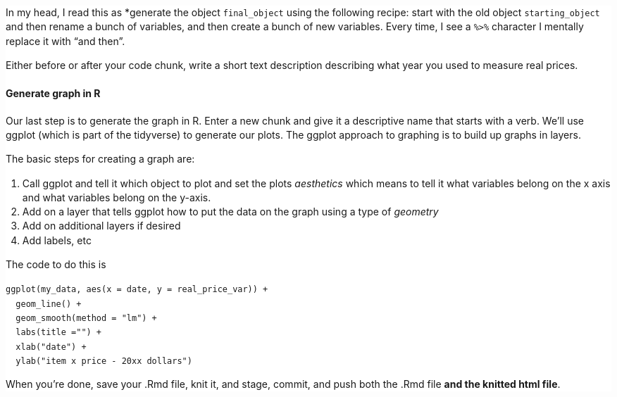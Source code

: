 In my head, I read this as \*generate the object `final_object` using
the following recipe: start with the old object `starting_object` and
then rename a bunch of variables, and then create a bunch of new
variables. Every time, I see a `%>%` character I mentally replace it
with “and then”.

Either before or after your code chunk, write a short text description
describing what year you used to measure real prices.

#### Generate graph in R

Our last step is to generate the graph in R. Enter a new chunk and give
it a descriptive name that starts with a verb. We’ll use ggplot (which
is part of the tidyverse) to generate our plots. The ggplot approach to
graphing is to build up graphs in layers.

The basic steps for creating a graph are:

1.  Call ggplot and tell it which object to plot and set the plots
    *aesthetics* which means to tell it what variables belong on the x
    axis and what variables belong on the y-axis.
2.  Add on a layer that tells ggplot how to put the data on the graph
    using a type of *geometry*
3.  Add on additional layers if desired
4.  Add labels, etc

The code to do this is

    ggplot(my_data, aes(x = date, y = real_price_var)) + 
      geom_line() +
      geom_smooth(method = "lm") +
      labs(title ="") +
      xlab("date") +
      ylab("item x price - 20xx dollars")

When you’re done, save your .Rmd file, knit it, and stage, commit, and
push both the .Rmd file **and the knitted html file**.
